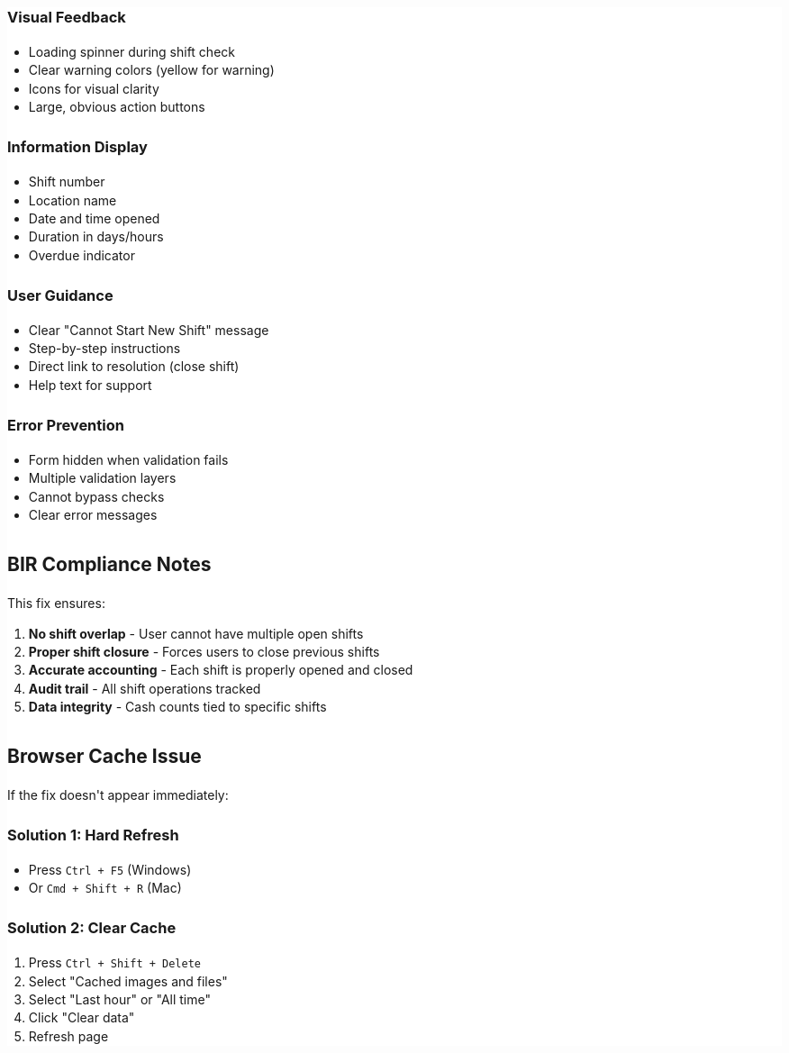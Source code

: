 ### Visual Feedback
- Loading spinner during shift check
- Clear warning colors (yellow for warning)
- Icons for visual clarity
- Large, obvious action buttons

### Information Display
- Shift number
- Location name
- Date and time opened
- Duration in days/hours
- Overdue indicator

### User Guidance
- Clear "Cannot Start New Shift" message
- Step-by-step instructions
- Direct link to resolution (close shift)
- Help text for support

### Error Prevention
- Form hidden when validation fails
- Multiple validation layers
- Cannot bypass checks
- Clear error messages

## BIR Compliance Notes

This fix ensures:
1. **No shift overlap** - User cannot have multiple open shifts
2. **Proper shift closure** - Forces users to close previous shifts
3. **Accurate accounting** - Each shift is properly opened and closed
4. **Audit trail** - All shift operations tracked
5. **Data integrity** - Cash counts tied to specific shifts

## Browser Cache Issue

If the fix doesn't appear immediately:

### Solution 1: Hard Refresh
- Press `Ctrl + F5` (Windows)
- Or `Cmd + Shift + R` (Mac)

### Solution 2: Clear Cache
1. Press `Ctrl + Shift + Delete`
2. Select "Cached images and files"
3. Select "Last hour" or "All time"
4. Click "Clear data"
5. Refresh page
